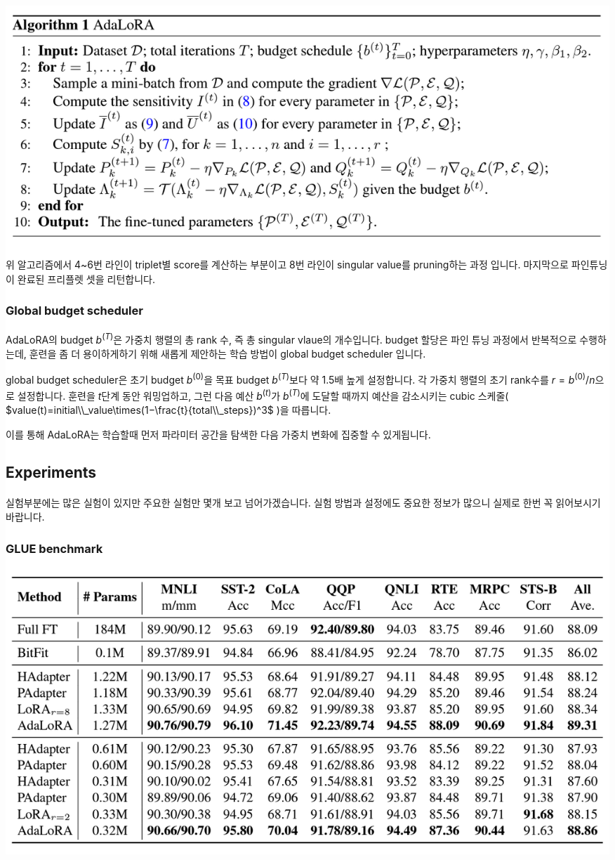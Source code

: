 ![Untitled](/assets/images/in_posts/adalora/Untitled%205.png)

위 알고리즘에서 4~6번 라인이 triplet별 score를 계산하는 부분이고 8번 라인이 singular value를 pruning하는 과정 입니다. 마지막으로 파인튜닝이 완료된 프리플렛 셋을 리턴합니다.

### Global budget scheduler

AdaLoRA의 budget $b^{(T)}$은 가중치 행렬의 총 rank 수, 즉 총 singular vlaue의 개수입니다. budget 할당은 파인 튜닝 과정에서 반복적으로 수행하는데, 훈련을 좀 더 용이하게하기 위해 새롭게 제안하는 학습 방법이 global budget scheduler 입니다.

global budget scheduler은 초기 budget $b^{(0)}$을 목표 budget $b^{(T)}$보다 약 1.5배 높게 설정합니다. 각 가중치 행렬의 초기 rank수를 $r = b^{(0)}/n$으로 설정합니다. 훈련을 $t$단계 동안 워밍업하고, 그런 다음 예산 $b^{(t)}$가 $b^{(T)}$에 도달할 때까지 예산을 감소시키는 cubic 스케줄( $value(t)=initial\\_value\times(1−\frac{t}{total\\_steps})^3$ )을 따릅니다.

이를 통해 AdaLoRA는 학습할때 먼저 파라미터 공간을 탐색한 다음 가중치 변화에 집중할 수 있게됩니다.

## Experiments

실험부분에는 많은 실험이 있지만 주요한 실험만 몇개 보고 넘어가겠습니다. 실험 방법과 설정에도 중요한 정보가 많으니 실제로 한번 꼭 읽어보시기 바랍니다.

### GLUE benchmark

![Untitled](/assets/images/in_posts/adalora/Untitled%206.png)
